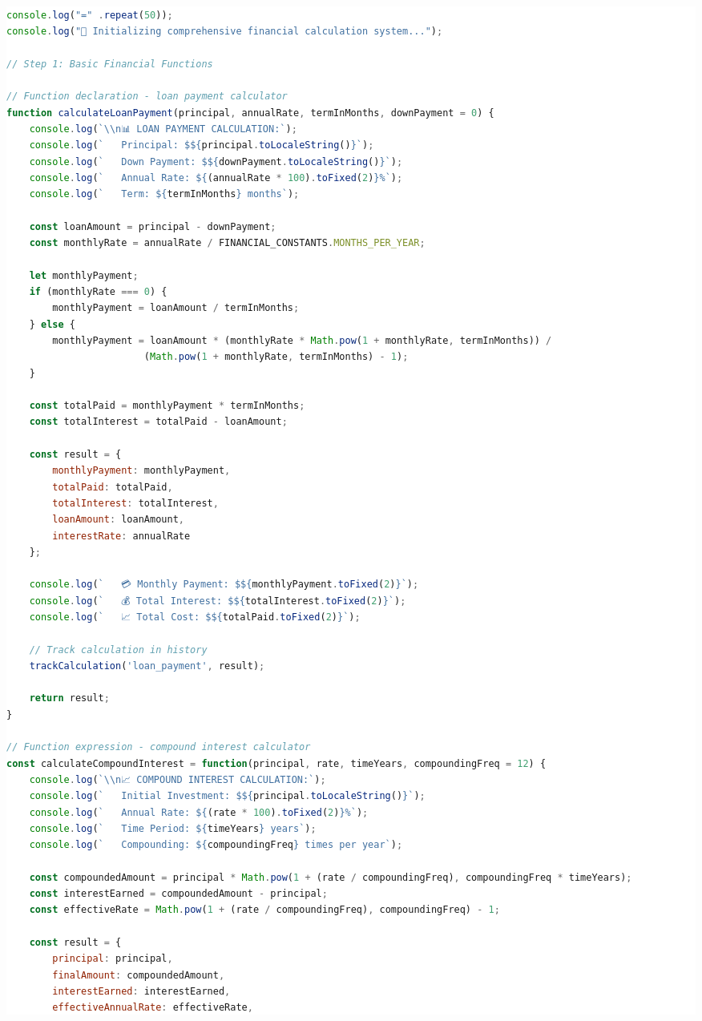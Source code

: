 ```javascript
console.log("=" .repeat(50));
console.log("🚀 Initializing comprehensive financial calculation system...");

// Step 1: Basic Financial Functions

// Function declaration - loan payment calculator
function calculateLoanPayment(principal, annualRate, termInMonths, downPayment = 0) {
    console.log(`\\n📊 LOAN PAYMENT CALCULATION:`);
    console.log(`   Principal: $${principal.toLocaleString()}`);
    console.log(`   Down Payment: $${downPayment.toLocaleString()}`);
    console.log(`   Annual Rate: ${(annualRate * 100).toFixed(2)}%`);
    console.log(`   Term: ${termInMonths} months`);
    
    const loanAmount = principal - downPayment;
    const monthlyRate = annualRate / FINANCIAL_CONSTANTS.MONTHS_PER_YEAR;
    
    let monthlyPayment;
    if (monthlyRate === 0) {
        monthlyPayment = loanAmount / termInMonths;
    } else {
        monthlyPayment = loanAmount * (monthlyRate * Math.pow(1 + monthlyRate, termInMonths)) /
                        (Math.pow(1 + monthlyRate, termInMonths) - 1);
    }
    
    const totalPaid = monthlyPayment * termInMonths;
    const totalInterest = totalPaid - loanAmount;
    
    const result = {
        monthlyPayment: monthlyPayment,
        totalPaid: totalPaid,
        totalInterest: totalInterest,
        loanAmount: loanAmount,
        interestRate: annualRate
    };
    
    console.log(`   💳 Monthly Payment: $${monthlyPayment.toFixed(2)}`);
    console.log(`   💰 Total Interest: $${totalInterest.toFixed(2)}`);
    console.log(`   📈 Total Cost: $${totalPaid.toFixed(2)}`);
    
    // Track calculation in history
    trackCalculation('loan_payment', result);
    
    return result;
}

// Function expression - compound interest calculator
const calculateCompoundInterest = function(principal, rate, timeYears, compoundingFreq = 12) {
    console.log(`\\n📈 COMPOUND INTEREST CALCULATION:`);
    console.log(`   Initial Investment: $${principal.toLocaleString()}`);
    console.log(`   Annual Rate: ${(rate * 100).toFixed(2)}%`);
    console.log(`   Time Period: ${timeYears} years`);
    console.log(`   Compounding: ${compoundingFreq} times per year`);
    
    const compoundedAmount = principal * Math.pow(1 + (rate / compoundingFreq), compoundingFreq * timeYears);
    const interestEarned = compoundedAmount - principal;
    const effectiveRate = Math.pow(1 + (rate / compoundingFreq), compoundingFreq) - 1;
    
    const result = {
        principal: principal,
        finalAmount: compoundedAmount,
        interestEarned: interestEarned,
        effectiveAnnualRate: effectiveRate,
```